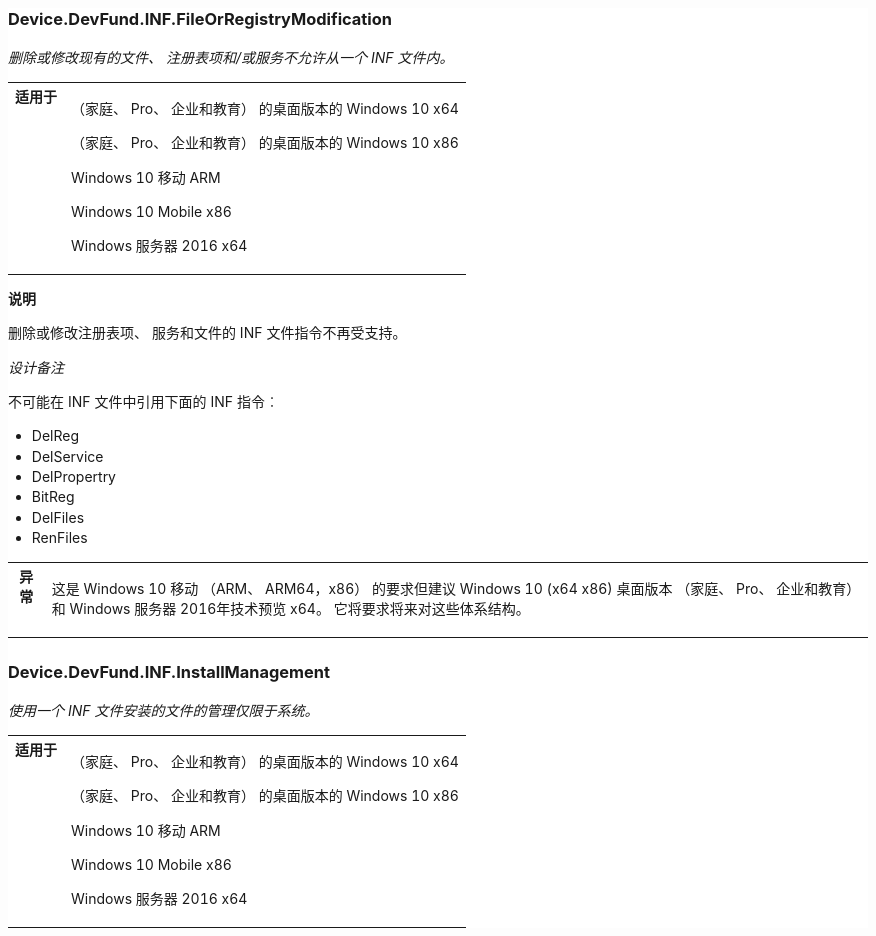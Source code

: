 

### <a name="devicedevfundinffileorregistrymodification"></a>Device.DevFund.INF.FileOrRegistryModification

*删除或修改现有的文件、 注册表项和/或服务不允许从一个 INF 文件内。*

<table>
<tr>
<th>适用于</th>
<td>
<p>（家庭、 Pro、 企业和教育） 的桌面版本的 Windows 10 x64</p>
<p>（家庭、 Pro、 企业和教育） 的桌面版本的 Windows 10 x86</p>
<p>Windows 10 移动 ARM</p>
<p>Windows 10 Mobile x86</p>
<p>Windows 服务器 2016 x64</p>
</td></tr></table>

**说明**

删除或修改注册表项、 服务和文件的 INF 文件指令不再受支持。

*设计备注*

不可能在 INF 文件中引用下面的 INF 指令︰

-   DelReg
-   DelService
-   DelPropertry
-   BitReg
-   DelFiles
-   RenFiles

<table>
<tr>
<th>异常</th>
<td><p>这是 Windows 10 移动 （ARM、 ARM64，x86） 的要求但建议 Windows 10 (x64 x86) 桌面版本 （家庭、 Pro、 企业和教育） 和 Windows 服务器 2016年技术预览 x64。 它将要求将来对这些体系结构。</p></td>
</tr></table>

### <a name="devicedevfundinfinstallmanagement"></a>Device.DevFund.INF.InstallManagement

*使用一个 INF 文件安装的文件的管理仅限于系统。*

<table>
<tr>
<th>适用于</th>
<td>
<p>（家庭、 Pro、 企业和教育） 的桌面版本的 Windows 10 x64</p>
<p>（家庭、 Pro、 企业和教育） 的桌面版本的 Windows 10 x86</p>
<p>Windows 10 移动 ARM</p>
<p>Windows 10 Mobile x86</p>
<p>Windows 服务器 2016 x64</p>
</td></tr></table>
